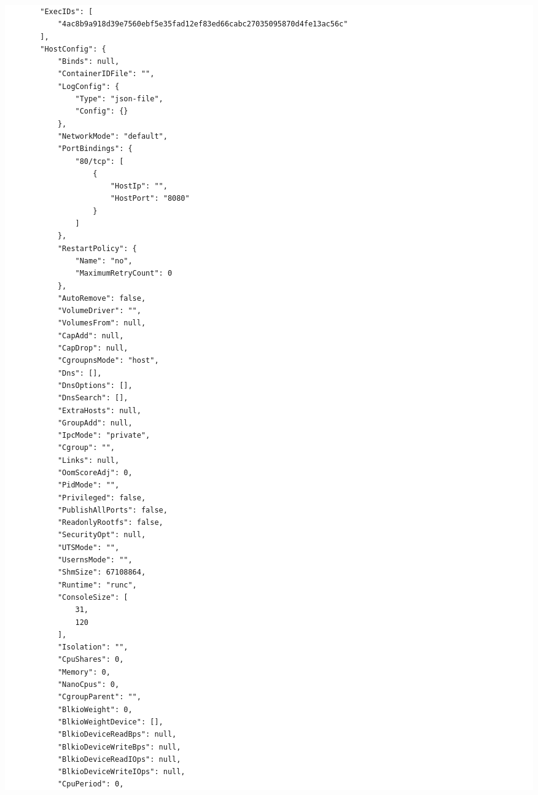 ```shell
        "ExecIDs": [
            "4ac8b9a918d39e7560ebf5e35fad12ef83ed66cabc27035095870d4fe13ac56c"
        ],
        "HostConfig": {
            "Binds": null,
            "ContainerIDFile": "",
            "LogConfig": {
                "Type": "json-file",
                "Config": {}
            },
            "NetworkMode": "default",
            "PortBindings": {
                "80/tcp": [
                    {
                        "HostIp": "",
                        "HostPort": "8080"
                    }
                ]
            },
            "RestartPolicy": {
                "Name": "no",
                "MaximumRetryCount": 0
            },
            "AutoRemove": false,
            "VolumeDriver": "",
            "VolumesFrom": null,
            "CapAdd": null,
            "CapDrop": null,
            "CgroupnsMode": "host",
            "Dns": [],
            "DnsOptions": [],
            "DnsSearch": [],
            "ExtraHosts": null,
            "GroupAdd": null,
            "IpcMode": "private",
            "Cgroup": "",
            "Links": null,
            "OomScoreAdj": 0,
            "PidMode": "",
            "Privileged": false,
            "PublishAllPorts": false,
            "ReadonlyRootfs": false,
            "SecurityOpt": null,
            "UTSMode": "",
            "UsernsMode": "",
            "ShmSize": 67108864,
            "Runtime": "runc",
            "ConsoleSize": [
                31,
                120
            ],
            "Isolation": "",
            "CpuShares": 0,
            "Memory": 0,
            "NanoCpus": 0,
            "CgroupParent": "",
            "BlkioWeight": 0,
            "BlkioWeightDevice": [],
            "BlkioDeviceReadBps": null,
            "BlkioDeviceWriteBps": null,
            "BlkioDeviceReadIOps": null,
            "BlkioDeviceWriteIOps": null,
            "CpuPeriod": 0,
```